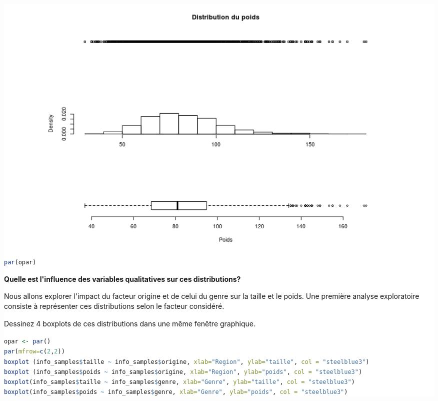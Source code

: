 <img src="figures/data-structures_solution_15-1.png" width="80%" style="display: block; margin: auto;" />

```r
par(opar)
```


__Quelle est l'influence des variables qualitatives sur ces distributions?__

Nous allons explorer l'impact du facteur origine et de celui du genre sur la taille et le poids.
Une première analyse exploratoire consiste à représenter ces distributions selon le facteur considéré.

Dessinez 4 boxplots de ces distributions dans une même fenêtre graphique.


```r
opar <- par()
par(mfrow=c(2,2))
boxplot (info_samples$taille ~ info_samples$origine, xlab="Region", ylab="taille", col = "steelblue3")
boxplot (info_samples$poids ~ info_samples$origine, xlab="Region", ylab="poids", col = "steelblue3")
boxplot(info_samples$taille ~ info_samples$genre, xlab="Genre", ylab="taille", col = "steelblue3")
boxplot(info_samples$poids ~ info_samples$genre, xlab="Genre", ylab="poids", col = "steelblue3")
```
